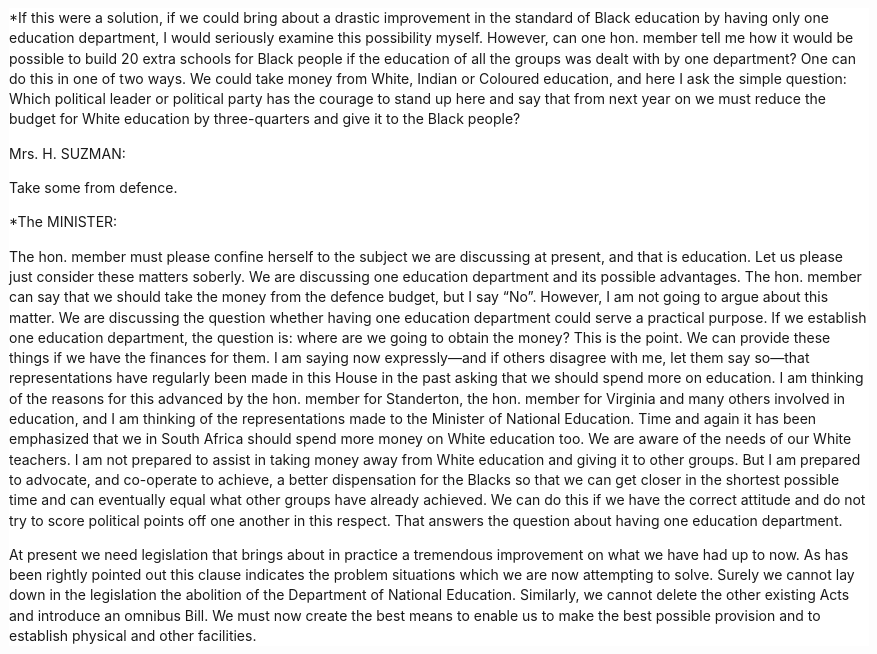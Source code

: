 <p>*If this were a solution, if we could bring about a drastic improvement in the standard of Black education by having only one education department, I would seriously examine this possibility myself. However, can one hon. member tell me how it would be possible to build 20 extra schools for Black people if the education of all the groups was dealt with by one department? One can do this in one of two ways. We could take money from White, Indian or Coloured education, and here I ask the simple question: Which political leader or political party has the courage to stand up here and say that from next year on we must reduce the budget for White education by three-quarters and give it to the Black people?</p>

</speech>

<speech by="#suzman">

<from>Mrs. <person refersTo="hansard_za">H. SUZMAN</person>:</from>

<p>Take some from defence.</p>

</speech>

<speech by="#minister">

<from>*The <person refersTo="hansard_za">MINISTER</person>:</from>

<p>The hon. member must please confine herself to the subject we are discussing at present, and that is education. Let us please just consider these matters soberly. We are discussing one education department and its possible advantages. The hon. member can say that we should take the money from the defence budget, but I say &#x201C;No&#x201D;. However, I am not going to argue about this matter. We are discussing the question whether having one education department could serve a practical purpose. If we establish one education department, the question is: where are we going to obtain the money? This is the point. We can provide these things if we have the finances for them. I am saying now expressly&#x2014;and if others disagree with me, let them say so&#x2014;that representations have regularly been made in this House in the past asking that we should spend more on education. I am thinking of the reasons for this advanced by the hon. member for Standerton, the hon. member for Virginia and many others involved in education, and I am thinking of the representations made to the Minister of National Education. Time and again it has been emphasized that we in South Africa should spend more money on White education too. We are aware of the needs of our White teachers. I am not prepared to assist in taking money away from White education and giving it to other groups. But I am prepared to advocate, and co-operate to achieve, a better dispensation for the Blacks so that we can get closer in the shortest possible time and can eventually equal what other groups have already achieved. We can do this if we have the correct attitude and do not try to score political points off one another in this respect. That answers the question about having one education department.</p>

<p>At present we need legislation that brings about in practice a tremendous improvement on what we have had up to now. As has been rightly pointed out this clause indicates the problem situations which we are now attempting to solve. Surely we cannot lay down in the legislation the abolition of the Department of National Education. Similarly, we cannot delete the other existing Acts and introduce an omnibus Bill. We must now create the best means to enable us to make the best possible provision and to establish physical and other facilities.</p>

